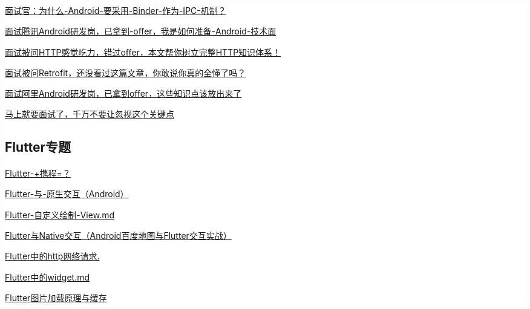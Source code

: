 [面试官：为什么-Android-要采用-Binder-作为-IPC-机制？](https://github.com/Timdk857/Android-Architecture-knowledge-2-/blob/master/%E9%9D%A2%E8%AF%95%E9%A2%98/%E9%9D%A2%E8%AF%95%E5%AE%98%EF%BC%9A%E4%B8%BA%E4%BB%80%E4%B9%88-Android-%E8%A6%81%E9%87%87%E7%94%A8-Binder-%E4%BD%9C%E4%B8%BA-IPC-%E6%9C%BA%E5%88%B6%EF%BC%9F.md)

[面试腾讯Android研发岗，已拿到-offer，我是如何准备-Android-技术面](https://github.com/Timdk857/Android-Architecture-knowledge-2-/blob/master/%E9%9D%A2%E8%AF%95%E9%A2%98/%E9%9D%A2%E8%AF%95%E8%85%BE%E8%AE%AFAndroid%E7%A0%94%E5%8F%91%E5%B2%97%EF%BC%8C%E5%B7%B2%E6%8B%BF%E5%88%B0-offer%EF%BC%8C%E6%88%91%E6%98%AF%E5%A6%82%E4%BD%95%E5%87%86%E5%A4%87-Android-%E6%8A%80%E6%9C%AF%E9%9D%A2%E8%AF%95%E7%9A%84%EF%BC%9F.md)

[面试被问HTTP感觉吃力，错过offer，本文帮你树立完整HTTP知识体系！](https://github.com/Timdk857/Android-Architecture-knowledge-2-/blob/master/%E9%9D%A2%E8%AF%95%E9%A2%98/%E9%9D%A2%E8%AF%95%E8%A2%AB%E9%97%AEHTTP%E6%84%9F%E8%A7%89%E5%90%83%E5%8A%9B%EF%BC%8C%E9%94%99%E8%BF%87offer%EF%BC%8C%E6%9C%AC%E6%96%87%E5%B8%AE%E4%BD%A0%E6%A0%91%E7%AB%8B%E5%AE%8C%E6%95%B4HTTP%E7%9F%A5%E8%AF%86%E4%BD%93%E7%B3%BB%EF%BC%81.md)

[面试被问Retrofit，还没看过这篇文章，你敢说你真的全懂了吗？](https://github.com/Timdk857/Android-Architecture-knowledge-2-/blob/master/%E9%9D%A2%E8%AF%95%E9%A2%98/%E9%9D%A2%E8%AF%95%E8%A2%AB%E9%97%AERetrofit%EF%BC%8C%E8%BF%98%E6%B2%A1%E7%9C%8B%E8%BF%87%E8%BF%99%E7%AF%87%E6%96%87%E7%AB%A0%EF%BC%8C%E4%BD%A0%E6%95%A2%E8%AF%B4%E4%BD%A0%E7%9C%9F%E7%9A%84%E5%85%A8%E6%87%82%E4%BA%86%E5%90%97%EF%BC%9F.md)

[面试阿里Android研发岗，已拿到offer，这些知识点该放出来了](https://github.com/Timdk857/Android-Architecture-knowledge-2-/blob/master/%E9%9D%A2%E8%AF%95%E9%A2%98/%E9%9D%A2%E8%AF%95%E9%98%BF%E9%87%8CAndroid%E7%A0%94%E5%8F%91%E5%B2%97%EF%BC%8C%E5%B7%B2%E6%8B%BF%E5%88%B0offer%EF%BC%8C%E8%BF%99%E4%BA%9B%E7%9F%A5%E8%AF%86%E7%82%B9%E8%AF%A5%E6%94%BE%E5%87%BA%E6%9D%A5%E4%BA%86.md)

[马上就要面试了，千万不要让忽视这个关键点](https://github.com/Timdk857/Android-Architecture-knowledge-2-/blob/master/%E9%9D%A2%E8%AF%95%E9%A2%98/%E9%A9%AC%E4%B8%8A%E5%B0%B1%E8%A6%81%E9%9D%A2%E8%AF%95%E4%BA%86%EF%BC%8C%E5%8D%83%E4%B8%87%E4%B8%8D%E8%A6%81%E8%AE%A9%E5%BF%BD%E8%A7%86%E8%BF%99%E4%B8%AA%E5%85%B3%E9%94%AE%E7%82%B9---.md)

[]()

[]()

[]()

## Flutter专题
[Flutter-+携程=？](https://github.com/Timdk857/Android-Architecture-knowledge-2-/blob/master/Flutter/Flutter-%2B%E6%90%BA%E7%A8%8B%3D%EF%BC%9F.md)

[Flutter-与-原生交互（Android）](https://github.com/Timdk857/Android-Architecture-knowledge-2-/blob/master/Flutter/Flutter-%E4%B8%8E-%E5%8E%9F%E7%94%9F%E4%BA%A4%E4%BA%92%EF%BC%88Android%EF%BC%89.md)

[Flutter-自定义绘制-View.md](https://github.com/Timdk857/Android-Architecture-knowledge-2-/blob/master/Flutter/Flutter-%E8%87%AA%E5%AE%9A%E4%B9%89%E7%BB%98%E5%88%B6-View.md)

[Flutter与Native交互（Android百度地图与Flutter交互实战）](https://github.com/Timdk857/Android-Architecture-knowledge-2-/blob/master/Flutter/Flutter%E4%B8%8ENative%E4%BA%A4%E4%BA%92%EF%BC%88Android%E7%99%BE%E5%BA%A6%E5%9C%B0%E5%9B%BE%E4%B8%8EFlutter%E4%BA%A4%E4%BA%92%E5%AE%9E%E6%88%98%EF%BC%89.md)

[Flutter中的http网络请求.](https://github.com/Timdk857/Android-Architecture-knowledge-2-/blob/master/Flutter/Flutter%E4%B8%AD%E7%9A%84http%E7%BD%91%E7%BB%9C%E8%AF%B7%E6%B1%82.md)

[Flutter中的widget.md](https://github.com/Timdk857/Android-Architecture-knowledge-2-/blob/master/Flutter/Flutter%E4%B8%AD%E7%9A%84widget.md)

[Flutter图片加载原理与缓存](https://github.com/Timdk857/Android-Architecture-knowledge-2-/blob/master/Flutter/Flutter%E5%9B%BE%E7%89%87%E5%8A%A0%E8%BD%BD%E5%8E%9F%E7%90%86%E4%B8%8E%E7%BC%93%E5%AD%98.md)
